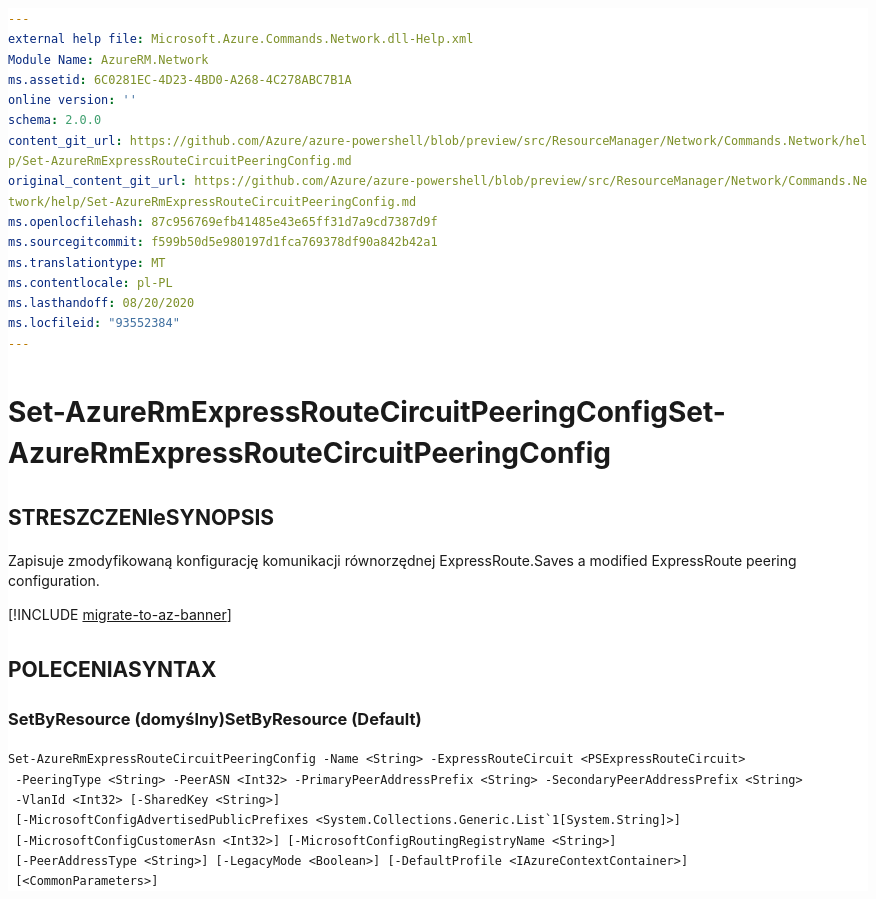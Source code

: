 ```yaml
---
external help file: Microsoft.Azure.Commands.Network.dll-Help.xml
Module Name: AzureRM.Network
ms.assetid: 6C0281EC-4D23-4BD0-A268-4C278ABC7B1A
online version: ''
schema: 2.0.0
content_git_url: https://github.com/Azure/azure-powershell/blob/preview/src/ResourceManager/Network/Commands.Network/help/Set-AzureRmExpressRouteCircuitPeeringConfig.md
original_content_git_url: https://github.com/Azure/azure-powershell/blob/preview/src/ResourceManager/Network/Commands.Network/help/Set-AzureRmExpressRouteCircuitPeeringConfig.md
ms.openlocfilehash: 87c956769efb41485e43e65ff31d7a9cd7387d9f
ms.sourcegitcommit: f599b50d5e980197d1fca769378df90a842b42a1
ms.translationtype: MT
ms.contentlocale: pl-PL
ms.lasthandoff: 08/20/2020
ms.locfileid: "93552384"
---
```

# <span data-ttu-id="800a6-101">Set-AzureRmExpressRouteCircuitPeeringConfig</span><span class="sxs-lookup"><span data-stu-id="800a6-101">Set-AzureRmExpressRouteCircuitPeeringConfig</span></span>

## <span data-ttu-id="800a6-102">STRESZCZENIe</span><span class="sxs-lookup"><span data-stu-id="800a6-102">SYNOPSIS</span></span>
<span data-ttu-id="800a6-103">Zapisuje zmodyfikowaną konfigurację komunikacji równorzędnej ExpressRoute.</span><span class="sxs-lookup"><span data-stu-id="800a6-103">Saves a modified ExpressRoute peering configuration.</span></span>

[!INCLUDE [migrate-to-az-banner](../../includes/migrate-to-az-banner.md)]

## <span data-ttu-id="800a6-104">POLECENIA</span><span class="sxs-lookup"><span data-stu-id="800a6-104">SYNTAX</span></span>

### <span data-ttu-id="800a6-105">SetByResource (domyślny)</span><span class="sxs-lookup"><span data-stu-id="800a6-105">SetByResource (Default)</span></span>
```
Set-AzureRmExpressRouteCircuitPeeringConfig -Name <String> -ExpressRouteCircuit <PSExpressRouteCircuit>
 -PeeringType <String> -PeerASN <Int32> -PrimaryPeerAddressPrefix <String> -SecondaryPeerAddressPrefix <String>
 -VlanId <Int32> [-SharedKey <String>]
 [-MicrosoftConfigAdvertisedPublicPrefixes <System.Collections.Generic.List`1[System.String]>]
 [-MicrosoftConfigCustomerAsn <Int32>] [-MicrosoftConfigRoutingRegistryName <String>]
 [-PeerAddressType <String>] [-LegacyMode <Boolean>] [-DefaultProfile <IAzureContextContainer>]
 [<CommonParameters>]
```
